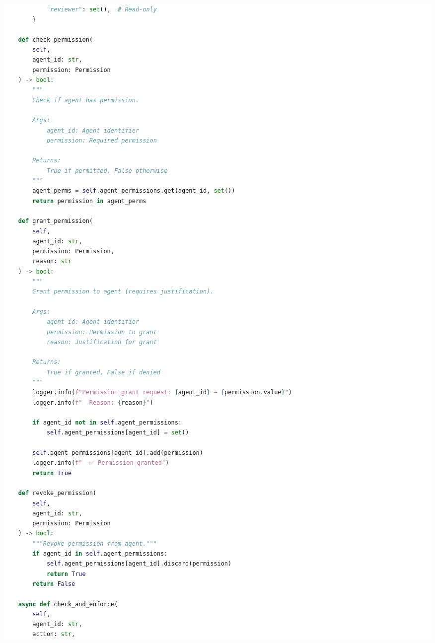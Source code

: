 ```python
            "reviewer": set(),  # Read-only
        }

    def check_permission(
        self,
        agent_id: str,
        permission: Permission
    ) -> bool:
        """
        Check if agent has permission.

        Args:
            agent_id: Agent identifier
            permission: Required permission

        Returns:
            True if permitted, False otherwise
        """
        agent_perms = self.agent_permissions.get(agent_id, set())
        return permission in agent_perms

    def grant_permission(
        self,
        agent_id: str,
        permission: Permission,
        reason: str
    ) -> bool:
        """
        Grant permission to agent (requires justification).

        Args:
            agent_id: Agent identifier
            permission: Permission to grant
            reason: Justification for grant

        Returns:
            True if granted, False if denied
        """
        logger.info(f"Permission grant request: {agent_id} → {permission.value}")
        logger.info(f"  Reason: {reason}")

        if agent_id not in self.agent_permissions:
            self.agent_permissions[agent_id] = set()

        self.agent_permissions[agent_id].add(permission)
        logger.info(f"  ✅ Permission granted")
        return True

    def revoke_permission(
        self,
        agent_id: str,
        permission: Permission
    ) -> bool:
        """Revoke permission from agent."""
        if agent_id in self.agent_permissions:
            self.agent_permissions[agent_id].discard(permission)
            return True
        return False

    async def check_and_enforce(
        self,
        agent_id: str,
        action: str,
```